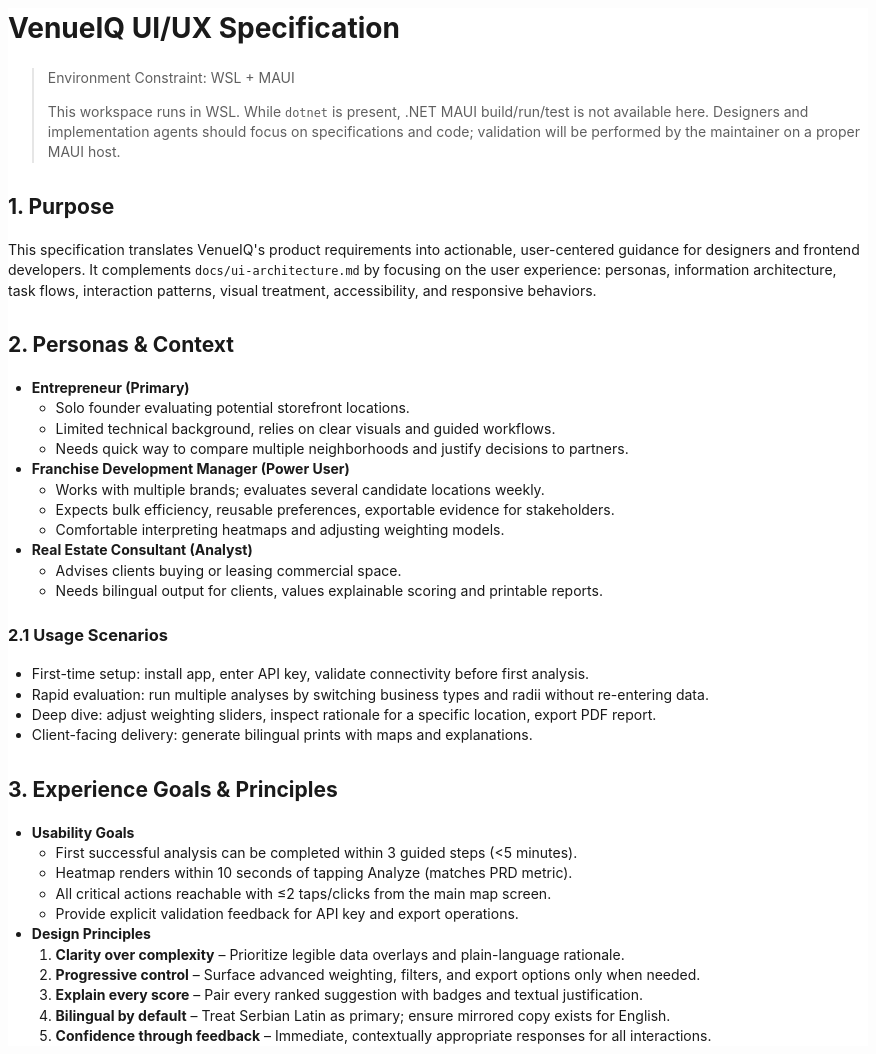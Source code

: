 # VenueIQ UI/UX Specification

> Environment Constraint: WSL + MAUI
>
> This workspace runs in WSL. While `dotnet` is present, .NET MAUI build/run/test is not available here. Designers and implementation agents should focus on specifications and code; validation will be performed by the maintainer on a proper MAUI host.

## 1. Purpose
This specification translates VenueIQ's product requirements into actionable, user-centered guidance for designers and frontend developers. It complements `docs/ui-architecture.md` by focusing on the user experience: personas, information architecture, task flows, interaction patterns, visual treatment, accessibility, and responsive behaviors.

## 2. Personas & Context
- **Entrepreneur (Primary)**
  - Solo founder evaluating potential storefront locations.
  - Limited technical background, relies on clear visuals and guided workflows.
  - Needs quick way to compare multiple neighborhoods and justify decisions to partners.
- **Franchise Development Manager (Power User)**
  - Works with multiple brands; evaluates several candidate locations weekly.
  - Expects bulk efficiency, reusable preferences, exportable evidence for stakeholders.
  - Comfortable interpreting heatmaps and adjusting weighting models.
- **Real Estate Consultant (Analyst)**
  - Advises clients buying or leasing commercial space.
  - Needs bilingual output for clients, values explainable scoring and printable reports.

### 2.1 Usage Scenarios
- First-time setup: install app, enter API key, validate connectivity before first analysis.
- Rapid evaluation: run multiple analyses by switching business types and radii without re-entering data.
- Deep dive: adjust weighting sliders, inspect rationale for a specific location, export PDF report.
- Client-facing delivery: generate bilingual prints with maps and explanations.

## 3. Experience Goals & Principles
- **Usability Goals**
  - First successful analysis can be completed within 3 guided steps (<5 minutes).
  - Heatmap renders within 10 seconds of tapping Analyze (matches PRD metric).
  - All critical actions reachable with ≤2 taps/clicks from the main map screen.
  - Provide explicit validation feedback for API key and export operations.
- **Design Principles**
  1. **Clarity over complexity** – Prioritize legible data overlays and plain-language rationale.
  2. **Progressive control** – Surface advanced weighting, filters, and export options only when needed.
  3. **Explain every score** – Pair every ranked suggestion with badges and textual justification.
  4. **Bilingual by default** – Treat Serbian Latin as primary; ensure mirrored copy exists for English.
  5. **Confidence through feedback** – Immediate, contextually appropriate responses for all interactions.

